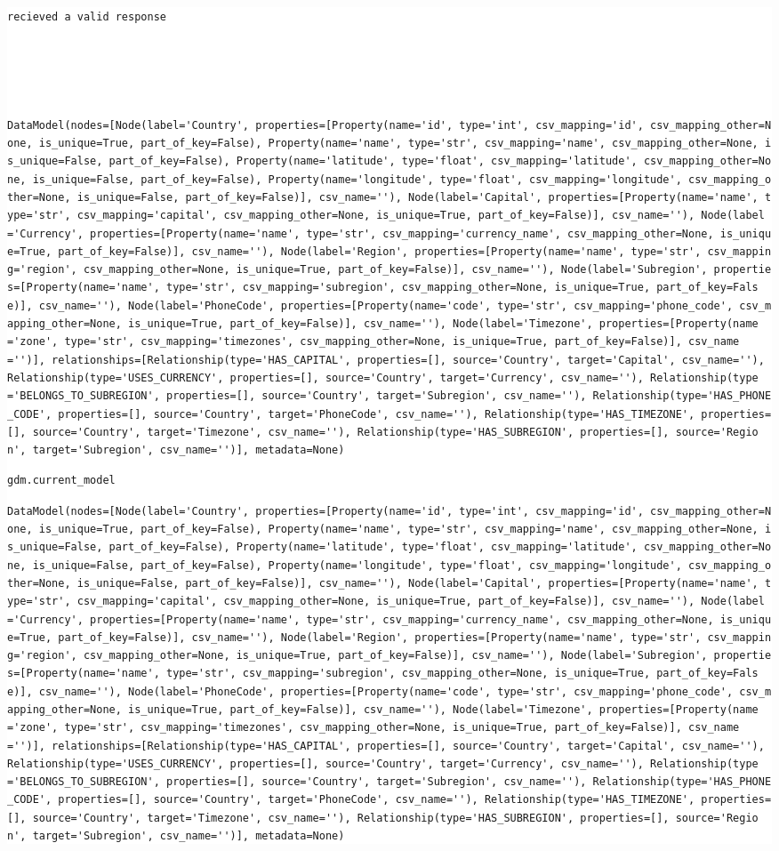     recieved a valid response





    DataModel(nodes=[Node(label='Country', properties=[Property(name='id', type='int', csv_mapping='id', csv_mapping_other=None, is_unique=True, part_of_key=False), Property(name='name', type='str', csv_mapping='name', csv_mapping_other=None, is_unique=False, part_of_key=False), Property(name='latitude', type='float', csv_mapping='latitude', csv_mapping_other=None, is_unique=False, part_of_key=False), Property(name='longitude', type='float', csv_mapping='longitude', csv_mapping_other=None, is_unique=False, part_of_key=False)], csv_name=''), Node(label='Capital', properties=[Property(name='name', type='str', csv_mapping='capital', csv_mapping_other=None, is_unique=True, part_of_key=False)], csv_name=''), Node(label='Currency', properties=[Property(name='name', type='str', csv_mapping='currency_name', csv_mapping_other=None, is_unique=True, part_of_key=False)], csv_name=''), Node(label='Region', properties=[Property(name='name', type='str', csv_mapping='region', csv_mapping_other=None, is_unique=True, part_of_key=False)], csv_name=''), Node(label='Subregion', properties=[Property(name='name', type='str', csv_mapping='subregion', csv_mapping_other=None, is_unique=True, part_of_key=False)], csv_name=''), Node(label='PhoneCode', properties=[Property(name='code', type='str', csv_mapping='phone_code', csv_mapping_other=None, is_unique=True, part_of_key=False)], csv_name=''), Node(label='Timezone', properties=[Property(name='zone', type='str', csv_mapping='timezones', csv_mapping_other=None, is_unique=True, part_of_key=False)], csv_name='')], relationships=[Relationship(type='HAS_CAPITAL', properties=[], source='Country', target='Capital', csv_name=''), Relationship(type='USES_CURRENCY', properties=[], source='Country', target='Currency', csv_name=''), Relationship(type='BELONGS_TO_SUBREGION', properties=[], source='Country', target='Subregion', csv_name=''), Relationship(type='HAS_PHONE_CODE', properties=[], source='Country', target='PhoneCode', csv_name=''), Relationship(type='HAS_TIMEZONE', properties=[], source='Country', target='Timezone', csv_name=''), Relationship(type='HAS_SUBREGION', properties=[], source='Region', target='Subregion', csv_name='')], metadata=None)




```python
gdm.current_model
```




    DataModel(nodes=[Node(label='Country', properties=[Property(name='id', type='int', csv_mapping='id', csv_mapping_other=None, is_unique=True, part_of_key=False), Property(name='name', type='str', csv_mapping='name', csv_mapping_other=None, is_unique=False, part_of_key=False), Property(name='latitude', type='float', csv_mapping='latitude', csv_mapping_other=None, is_unique=False, part_of_key=False), Property(name='longitude', type='float', csv_mapping='longitude', csv_mapping_other=None, is_unique=False, part_of_key=False)], csv_name=''), Node(label='Capital', properties=[Property(name='name', type='str', csv_mapping='capital', csv_mapping_other=None, is_unique=True, part_of_key=False)], csv_name=''), Node(label='Currency', properties=[Property(name='name', type='str', csv_mapping='currency_name', csv_mapping_other=None, is_unique=True, part_of_key=False)], csv_name=''), Node(label='Region', properties=[Property(name='name', type='str', csv_mapping='region', csv_mapping_other=None, is_unique=True, part_of_key=False)], csv_name=''), Node(label='Subregion', properties=[Property(name='name', type='str', csv_mapping='subregion', csv_mapping_other=None, is_unique=True, part_of_key=False)], csv_name=''), Node(label='PhoneCode', properties=[Property(name='code', type='str', csv_mapping='phone_code', csv_mapping_other=None, is_unique=True, part_of_key=False)], csv_name=''), Node(label='Timezone', properties=[Property(name='zone', type='str', csv_mapping='timezones', csv_mapping_other=None, is_unique=True, part_of_key=False)], csv_name='')], relationships=[Relationship(type='HAS_CAPITAL', properties=[], source='Country', target='Capital', csv_name=''), Relationship(type='USES_CURRENCY', properties=[], source='Country', target='Currency', csv_name=''), Relationship(type='BELONGS_TO_SUBREGION', properties=[], source='Country', target='Subregion', csv_name=''), Relationship(type='HAS_PHONE_CODE', properties=[], source='Country', target='PhoneCode', csv_name=''), Relationship(type='HAS_TIMEZONE', properties=[], source='Country', target='Timezone', csv_name=''), Relationship(type='HAS_SUBREGION', properties=[], source='Region', target='Subregion', csv_name='')], metadata=None)
